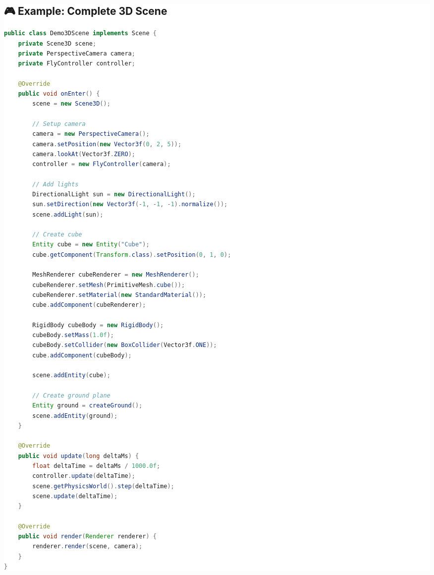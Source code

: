 ## 🎮 Example: Complete 3D Scene

```java
public class Demo3DScene implements Scene {
    private Scene3D scene;
    private PerspectiveCamera camera;
    private FlyController controller;
    
    @Override
    public void onEnter() {
        scene = new Scene3D();
        
        // Setup camera
        camera = new PerspectiveCamera();
        camera.setPosition(new Vector3f(0, 2, 5));
        camera.lookAt(Vector3f.ZERO);
        controller = new FlyController(camera);
        
        // Add lights
        DirectionalLight sun = new DirectionalLight();
        sun.setDirection(new Vector3f(-1, -1, -1).normalize());
        scene.addLight(sun);
        
        // Create cube
        Entity cube = new Entity("Cube");
        cube.getComponent(Transform.class).setPosition(0, 1, 0);
        
        MeshRenderer cubeRenderer = new MeshRenderer();
        cubeRenderer.setMesh(PrimitiveMesh.cube());
        cubeRenderer.setMaterial(new StandardMaterial());
        cube.addComponent(cubeRenderer);
        
        RigidBody cubeBody = new RigidBody();
        cubeBody.setMass(1.0f);
        cubeBody.setCollider(new BoxCollider(Vector3f.ONE));
        cube.addComponent(cubeBody);
        
        scene.addEntity(cube);
        
        // Create ground plane
        Entity ground = createGround();
        scene.addEntity(ground);
    }
    
    @Override
    public void update(long deltaMs) {
        float deltaTime = deltaMs / 1000.0f;
        controller.update(deltaTime);
        scene.getPhysicsWorld().step(deltaTime);
        scene.update(deltaTime);
    }
    
    @Override
    public void render(Renderer renderer) {
        renderer.render(scene, camera);
    }
}
```
